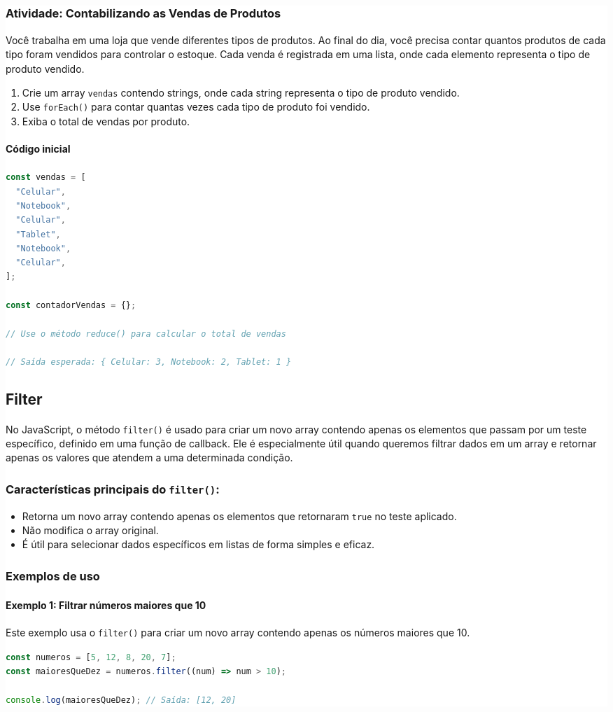 ### Atividade: Contabilizando as Vendas de Produtos

Você trabalha em uma loja que vende diferentes tipos de produtos. Ao final do dia, você precisa contar quantos produtos de cada tipo foram vendidos para controlar o estoque. Cada venda é registrada em uma lista, onde cada elemento representa o tipo de produto vendido.

1. Crie um array `vendas` contendo strings, onde cada string representa o tipo de produto vendido.
2. Use `forEach()` para contar quantas vezes cada tipo de produto foi vendido.
3. Exiba o total de vendas por produto.

#### Código inicial

```javascript
const vendas = [
  "Celular",
  "Notebook",
  "Celular",
  "Tablet",
  "Notebook",
  "Celular",
];

const contadorVendas = {};

// Use o método reduce() para calcular o total de vendas

// Saída esperada: { Celular: 3, Notebook: 2, Tablet: 1 }
```

## Filter

No JavaScript, o método `filter()` é usado para criar um novo array contendo apenas os elementos que passam por um teste específico, definido em uma função de callback. Ele é especialmente útil quando queremos filtrar dados em um array e retornar apenas os valores que atendem a uma determinada condição.

### Características principais do `filter()`:

- Retorna um novo array contendo apenas os elementos que retornaram `true` no teste aplicado.
- Não modifica o array original.
- É útil para selecionar dados específicos em listas de forma simples e eficaz.

### Exemplos de uso

#### Exemplo 1: Filtrar números maiores que 10

Este exemplo usa o `filter()` para criar um novo array contendo apenas os números maiores que 10.

```javascript
const numeros = [5, 12, 8, 20, 7];
const maioresQueDez = numeros.filter((num) => num > 10);

console.log(maioresQueDez); // Saída: [12, 20]
```
